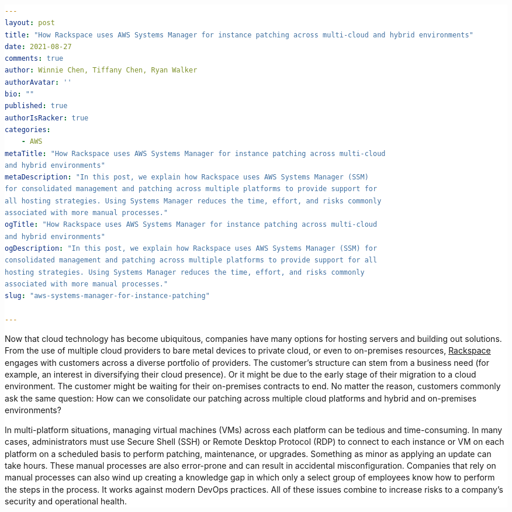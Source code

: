 ```yaml
---
layout: post
title: "How Rackspace uses AWS Systems Manager for instance patching across multi-cloud and hybrid environments"
date: 2021-08-27
comments: true
author: Winnie Chen, Tiffany Chen, Ryan Walker 
authorAvatar: ''
bio: ""
published: true
authorIsRacker: true
categories:
    - AWS
metaTitle: "How Rackspace uses AWS Systems Manager for instance patching across multi-cloud 
and hybrid environments"
metaDescription: "In this post, we explain how Rackspace uses AWS Systems Manager (SSM) 
for consolidated management and patching across multiple platforms to provide support for 
all hosting strategies. Using Systems Manager reduces the time, effort, and risks commonly 
associated with more manual processes."
ogTitle: "How Rackspace uses AWS Systems Manager for instance patching across multi-cloud 
and hybrid environments"
ogDescription: "In this post, we explain how Rackspace uses AWS Systems Manager (SSM) for 
consolidated management and patching across multiple platforms to provide support for all 
hosting strategies. Using Systems Manager reduces the time, effort, and risks commonly 
associated with more manual processes."
slug: "aws-systems-manager-for-instance-patching"

---
```


Now that cloud technology has become ubiquitous, companies have many options for hosting 
servers and building out solutions. From the use of multiple cloud providers to bare metal devices to private cloud, or even 
to on-premises resources, <a href="https://www.rackspace.com/">Rackspace</a> engages with customers across a diverse portfolio of 
providers. The customer’s structure can stem from a business need (for example, an interest 
in diversifying their cloud presence). Or it might be due to the early stage of their 
migration to a cloud environment. The customer might be waiting for their on-premises 
contracts to end. No matter the reason, customers commonly ask the same question: How can 
we consolidate our patching across multiple cloud platforms and hybrid and on-premises 
environments? 



In multi-platform situations, managing virtual machines (VMs) across each platform can be 
tedious and time-consuming. In many cases, administrators must use Secure Shell (SSH) or 
Remote Desktop Protocol (RDP) to connect to each instance or VM on each platform on a 
scheduled basis to perform patching, maintenance, or upgrades. Something as minor as 
applying an update can take hours. These manual processes are also error-prone and can 
result in accidental misconfiguration. Companies that rely on manual processes can also 
wind up creating a knowledge gap in which only a select group of employees know how to 
perform the steps in the process. It works against modern DevOps practices. All of these 
issues combine to increase risks to a company’s security and operational health.
